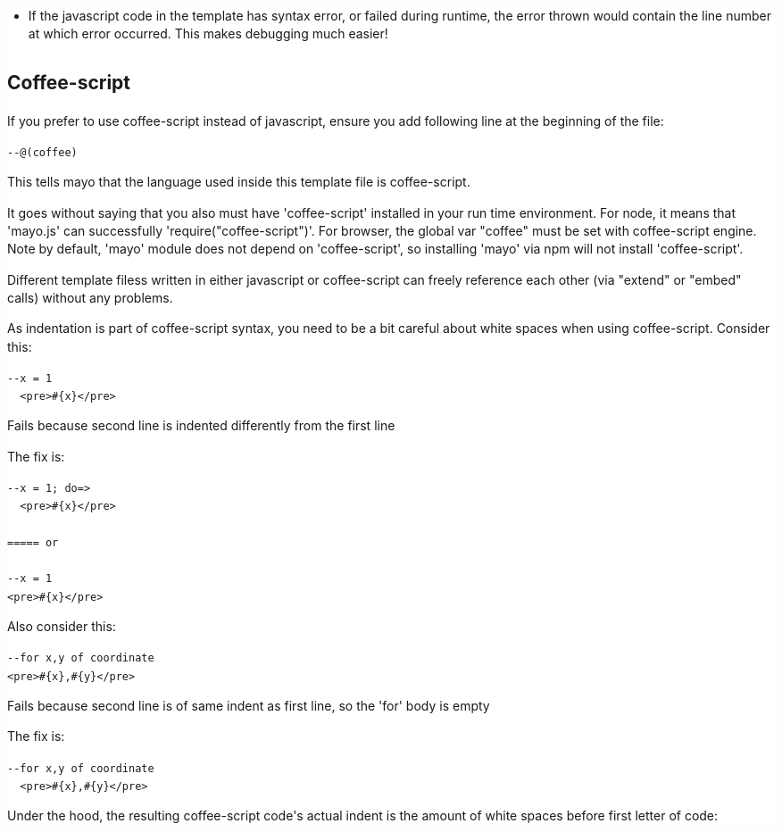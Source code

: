 * If the javascript code in the template has syntax error, or failed during runtime, the error thrown would contain
   the line number at which error occurred.  This makes debugging much easier!

## Coffee-script

If you prefer to use coffee-script instead of javascript, ensure you add following line at the beginning of the file:

    --@(coffee)

This tells mayo that the language used inside this template file is coffee-script.

It goes without saying that you also must have 'coffee-script' installed in your run time environment.  For node, it
means that 'mayo.js' can successfully 'require("coffee-script")'.  For browser, the global var "coffee" must be set with
coffee-script engine.  Note by default, 'mayo' module does not depend on 'coffee-script', so installing
'mayo' via npm will not install 'coffee-script'.

Different template filess written in either javascript or coffee-script can freely reference each other (via "extend"
or "embed" calls) without any problems.

As indentation is part of coffee-script syntax, you need to be a bit careful about white spaces when using
coffee-script.  Consider this:

    --x = 1
      <pre>#{x}</pre>

Fails because second line is indented differently from the first line

The fix is:

    --x = 1; do=>
      <pre>#{x}</pre>

    ===== or

    --x = 1
    <pre>#{x}</pre>

Also consider this:

    --for x,y of coordinate
    <pre>#{x},#{y}</pre>

Fails because second line is of same indent as first line, so the 'for' body is empty

The fix is:

    --for x,y of coordinate
      <pre>#{x},#{y}</pre>

Under the hood, the resulting coffee-script code's actual indent is the amount of white spaces before first letter
of code:
